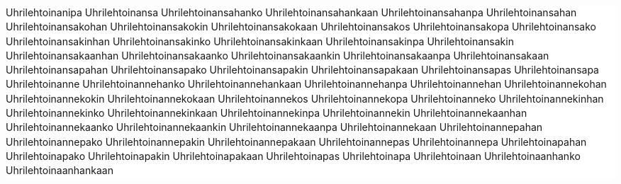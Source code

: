 Uhrilehtoinanipa
Uhrilehtoinansa
Uhrilehtoinansahanko
Uhrilehtoinansahankaan
Uhrilehtoinansahanpa
Uhrilehtoinansahan
Uhrilehtoinansakohan
Uhrilehtoinansakokin
Uhrilehtoinansakokaan
Uhrilehtoinansakos
Uhrilehtoinansakopa
Uhrilehtoinansako
Uhrilehtoinansakinhan
Uhrilehtoinansakinko
Uhrilehtoinansakinkaan
Uhrilehtoinansakinpa
Uhrilehtoinansakin
Uhrilehtoinansakaanhan
Uhrilehtoinansakaanko
Uhrilehtoinansakaankin
Uhrilehtoinansakaanpa
Uhrilehtoinansakaan
Uhrilehtoinansapahan
Uhrilehtoinansapako
Uhrilehtoinansapakin
Uhrilehtoinansapakaan
Uhrilehtoinansapas
Uhrilehtoinansapa
Uhrilehtoinanne
Uhrilehtoinannehanko
Uhrilehtoinannehankaan
Uhrilehtoinannehanpa
Uhrilehtoinannehan
Uhrilehtoinannekohan
Uhrilehtoinannekokin
Uhrilehtoinannekokaan
Uhrilehtoinannekos
Uhrilehtoinannekopa
Uhrilehtoinanneko
Uhrilehtoinannekinhan
Uhrilehtoinannekinko
Uhrilehtoinannekinkaan
Uhrilehtoinannekinpa
Uhrilehtoinannekin
Uhrilehtoinannekaanhan
Uhrilehtoinannekaanko
Uhrilehtoinannekaankin
Uhrilehtoinannekaanpa
Uhrilehtoinannekaan
Uhrilehtoinannepahan
Uhrilehtoinannepako
Uhrilehtoinannepakin
Uhrilehtoinannepakaan
Uhrilehtoinannepas
Uhrilehtoinannepa
Uhrilehtoinapahan
Uhrilehtoinapako
Uhrilehtoinapakin
Uhrilehtoinapakaan
Uhrilehtoinapas
Uhrilehtoinapa
Uhrilehtoinaan
Uhrilehtoinaanhanko
Uhrilehtoinaanhankaan